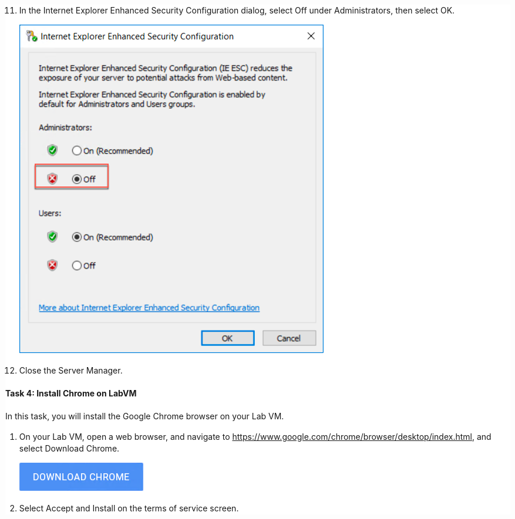 11. In the Internet Explorer Enhanced Security Configuration dialog, select Off under Administrators, then select OK. 

    ![In the the Internet Explorer Enhanced Security Configuration dialog box, under Administrators, the Off button is selected and circled. ](images/Setup/image25.png "Internet Explorer Enhanced Security Configuration dialog box")

12. Close the Server Manager.

#### Task 4: Install Chrome on LabVM

In this task, you will install the Google Chrome browser on your Lab VM.

1.  On your Lab VM, open a web browser, and navigate to <https://www.google.com/chrome/browser/desktop/index.html>, and select Download Chrome. 

    ![Screenshot of the Download Chrome button.](images/Setup/image26.png "Download Chrome button")

2.  Select Accept and Install on the terms of service screen. 
